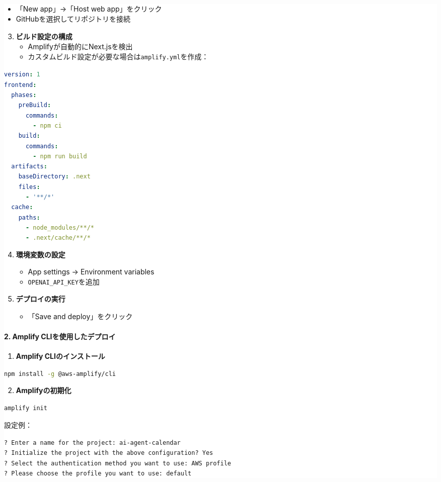    - 「New app」→「Host web app」をクリック
   - GitHubを選択してリポジトリを接続

3. **ビルド設定の構成**
   - Amplifyが自動的にNext.jsを検出
   - カスタムビルド設定が必要な場合は`amplify.yml`を作成：

```yaml
version: 1
frontend:
  phases:
    preBuild:
      commands:
        - npm ci
    build:
      commands:
        - npm run build
  artifacts:
    baseDirectory: .next
    files:
      - '**/*'
  cache:
    paths:
      - node_modules/**/*
      - .next/cache/**/*
```

4. **環境変数の設定**

   - App settings → Environment variables
   - `OPENAI_API_KEY`を追加

5. **デプロイの実行**
   - 「Save and deploy」をクリック

#### 2. Amplify CLIを使用したデプロイ

1. **Amplify CLIのインストール**

```bash
npm install -g @aws-amplify/cli
```

2. **Amplifyの初期化**

```bash
amplify init
```

設定例：

```
? Enter a name for the project: ai-agent-calendar
? Initialize the project with the above configuration? Yes
? Select the authentication method you want to use: AWS profile
? Please choose the profile you want to use: default
```
